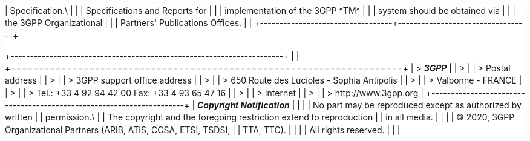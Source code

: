 | Specification.\                  |                                  |
| Specifications and Reports for   |                                  |
| implementation of the 3GPP ^TM^  |                                  |
| system should be obtained via    |                                  |
| the 3GPP Organizational          |                                  |
| Partners\' Publications Offices. |                                  |
+----------------------------------+----------------------------------+

+----------------------------------------------------------------------+
|                                                                      |
+======================================================================+
| > ***3GPP***                                                         |
| >                                                                    |
| > Postal address                                                     |
| >                                                                    |
| > 3GPP support office address                                        |
| >                                                                    |
| > 650 Route des Lucioles - Sophia Antipolis                          |
| >                                                                    |
| > Valbonne - FRANCE                                                  |
| >                                                                    |
| > Tel.: +33 4 92 94 42 00 Fax: +33 4 93 65 47 16                     |
| >                                                                    |
| > Internet                                                           |
| >                                                                    |
| > http://www.3gpp.org                                                |
+----------------------------------------------------------------------+
| ***Copyright Notification***                                         |
|                                                                      |
| No part may be reproduced except as authorized by written            |
| permission.\                                                         |
| The copyright and the foregoing restriction extend to reproduction   |
| in all media.                                                        |
|                                                                      |
| © 2020, 3GPP Organizational Partners (ARIB, ATIS, CCSA, ETSI, TSDSI, |
| TTA, TTC).                                                           |
|                                                                      |
| All rights reserved.                                                 |
|                                                                      |